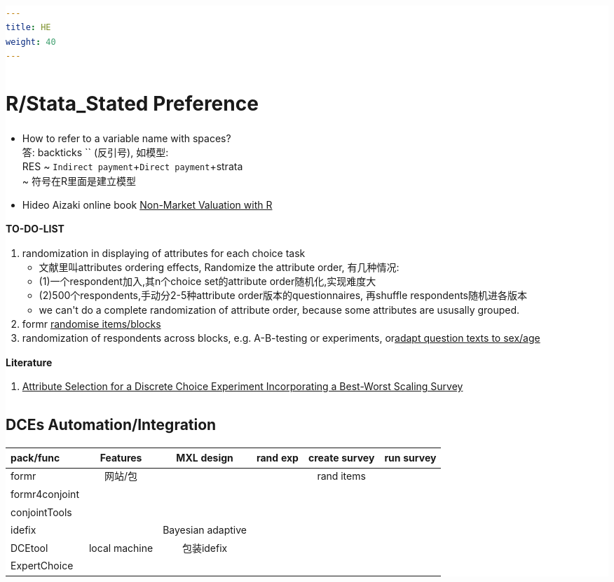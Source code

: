 ```yaml
---
title: HE
weight: 40
---
```


# R/Stata_Stated Preference

- How to refer to a variable name with spaces?  
答: backticks `` (反引号), 如模型:  
RES ~ `Indirect payment`+`Direct payment`+strata  
 ~ 符号在R里面是建立模型

- Hideo Aizaki online book [Non-Market Valuation with R](http://lab.agr.hokudai.ac.jp/nmvr/index.html)

**TO-DO-LIST**

1. randomization in displaying of attributes for each choice task
	- 文献里叫attributes ordering effects, Randomize the attribute order, 有几种情况:
	- (1)一个respondent加入,其n个choice set的attribute order随机化,实现难度大
	- (2)500个respondents,手动分2-5种attribute order版本的questionnaires, 再shuffle respondents随机进各版本
	- we can't do a complete randomization of attribute order, because some attributes are ususally grouped. 
1. formr [randomise items/blocks](https://github.com/rubenarslan/formr.org/wiki/How-to-randomize-items-and-blocks)
1. randomization of respondents across blocks, e.g. A-B-testing or experiments, or[adapt question texts to sex/age](https://github.com/rubenarslan/formr.org/wiki/How-to-adapt-question-texts-to-e.g.-the-participant's-sex-and-relationship-status)


**Literature**

1. [Attribute Selection for a Discrete Choice Experiment Incorporating a Best-Worst Scaling Survey](https://www.sciencedirect.com/science/article/pii/S1098301520345125#appsec1)


## DCEs Automation/Integration 


| pack/func | Features | MXL design | rand exp | create survey | run survey |
|:--------|:-----------:|:-----------:|:-----------:|:-----------:|:-----------:|
| formr   | 网站/包 |                |          | rand items |
| formr4conjoint |         |               |          |
| conjointTools  |         |               |          |
| idefix  |          | Bayesian adaptive |          | 
| DCEtool | local machine | 包装idefix |  |  
| ExpertChoice |  |  |
